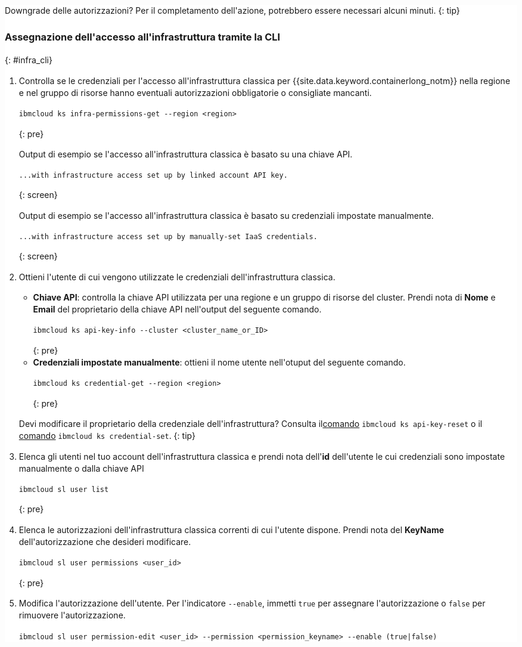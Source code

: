 Downgrade delle autorizzazioni? Per il completamento dell'azione, potrebbero essere necessari alcuni minuti.
{: tip}

### Assegnazione dell'accesso all'infrastruttura tramite la CLI
{: #infra_cli}



1.  Controlla se le credenziali per l'accesso all'infrastruttura classica per {{site.data.keyword.containerlong_notm}} nella regione e nel gruppo di risorse hanno eventuali autorizzazioni obbligatorie o consigliate mancanti.
    ```
    ibmcloud ks infra-permissions-get --region <region>
    ```
    {: pre}

    Output di esempio se l'accesso all'infrastruttura classica è basato su una chiave API.
    ```
    ...with infrastructure access set up by linked account API key.
    ```
    {: screen}

    Output di esempio se l'accesso all'infrastruttura classica è basato su credenziali impostate manualmente.
    ```
    ...with infrastructure access set up by manually-set IaaS credentials.
    ```
    {: screen}

2.  Ottieni l'utente di cui vengono utilizzate le credenziali dell'infrastruttura classica.
    *   **Chiave API**: controlla la chiave API utilizzata per una regione e un gruppo di risorse del cluster. Prendi nota di **Nome** e **Email** del proprietario della chiave API nell'output del seguente comando.
        ```
        ibmcloud ks api-key-info --cluster <cluster_name_or_ID>
        ```
        {: pre}
    *  **Credenziali impostate manualmente**: ottieni il nome utente nell'otuput del seguente comando.    
        ```
        ibmcloud ks credential-get --region <region>
        ```
        {: pre}

    Devi modificare il proprietario della credenziale dell'infrastruttura? Consulta il[comando](/docs/containers?topic=containers-cli-plugin-kubernetes-service-cli#cs_api_key_reset) `ibmcloud ks api-key-reset` o il [comando](/docs/containers?topic=containers-cli-plugin-kubernetes-service-cli#cs_credentials_set) `ibmcloud ks credential-set`.
    {: tip}

3.  Elenca gli utenti nel tuo account dell'infrastruttura classica e prendi nota dell'**id** dell'utente le cui credenziali sono impostate manualmente o dalla chiave API
    ```
    ibmcloud sl user list
    ```
    {: pre}
4.  Elenca le autorizzazioni dell'infrastruttura classica correnti di cui l'utente dispone. Prendi nota del **KeyName** dell'autorizzazione che desideri modificare.
    ```
    ibmcloud sl user permissions <user_id>
    ```
    {: pre}
5.  Modifica l'autorizzazione dell'utente. Per l'indicatore `--enable`, immetti `true` per assegnare l'autorizzazione o `false` per rimuovere l'autorizzazione.
    ```
    ibmcloud sl user permission-edit <user_id> --permission <permission_keyname> --enable (true|false)